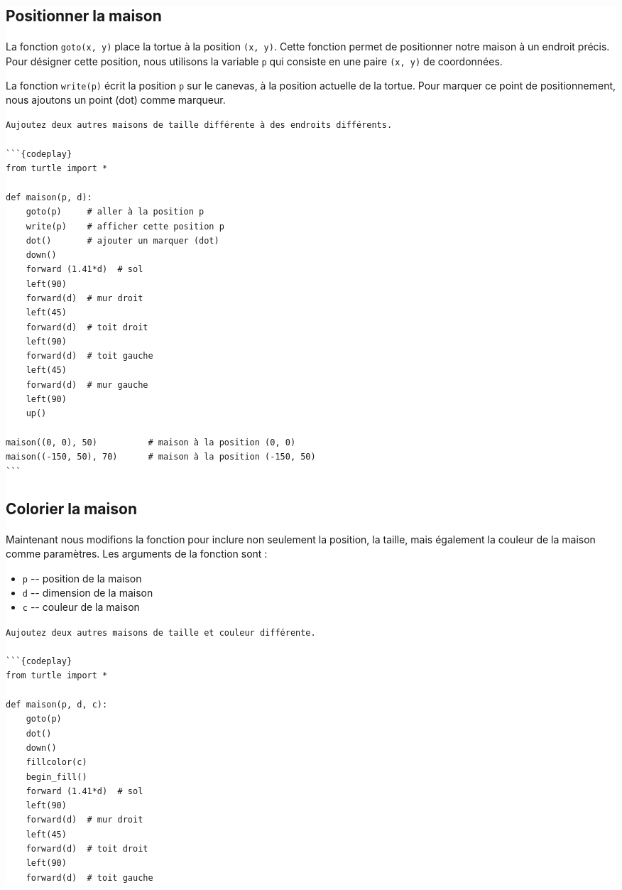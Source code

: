 ## Positionner la maison

La fonction `goto(x, y)` place la tortue à la position `(x, y)`. Cette fonction permet de positionner notre maison à un endroit précis.
Pour désigner cette position, nous utilisons la variable `p` qui consiste en une paire `(x, y)` de coordonnées.

La fonction `write(p)` écrit la position `p` sur le canevas, à la position actuelle de la tortue. Pour marquer ce point de positionnement, nous ajoutons un point (dot) comme marqueur.

````{exercise}
Aujoutez deux autres maisons de taille différente à des endroits différents.

```{codeplay}
from turtle import *

def maison(p, d):
    goto(p)     # aller à la position p
    write(p)    # afficher cette position p
    dot()       # ajouter un marquer (dot)
    down()
    forward (1.41*d)  # sol
    left(90)
    forward(d)  # mur droit
    left(45)
    forward(d)  # toit droit
    left(90)
    forward(d)  # toit gauche
    left(45)
    forward(d)  # mur gauche
    left(90)
    up()
    
maison((0, 0), 50)          # maison à la position (0, 0)
maison((-150, 50), 70)      # maison à la position (-150, 50)
```
````

## Colorier la maison

Maintenant nous modifions la fonction pour inclure non seulement la position, la taille, mais également la couleur de la maison comme paramètres. Les arguments de la fonction sont :

- `p` -- position de la maison
- `d` -- dimension de la maison
- `c` -- couleur de la maison

````{exercise}
Aujoutez deux autres maisons de taille et couleur différente.

```{codeplay}
from turtle import *

def maison(p, d, c):
    goto(p)
    dot()
    down()
    fillcolor(c)
    begin_fill()
    forward (1.41*d)  # sol
    left(90)
    forward(d)  # mur droit
    left(45)
    forward(d)  # toit droit
    left(90)
    forward(d)  # toit gauche
````